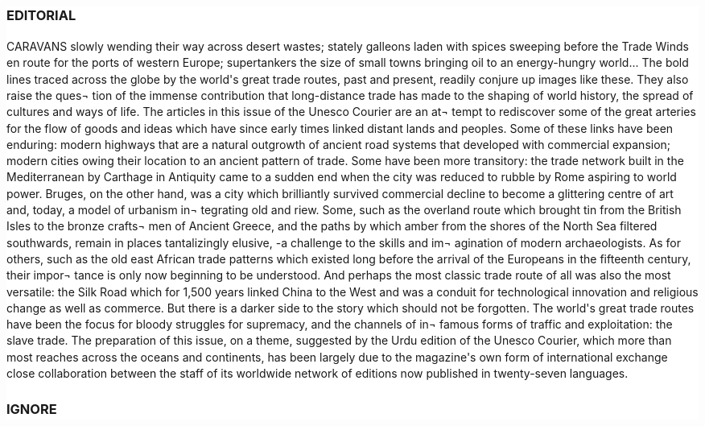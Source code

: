 ### EDITORIAL

CARAVANS slowly wending their way across desert
wastes; stately galleons laden with spices sweeping
before the Trade Winds en route for the ports of
western Europe; supertankers the size of small towns bringing
oil to an energy-hungry world... The bold lines traced across
the globe by the world's great trade routes, past and present,
readily conjure up images like these. They also raise the ques¬
tion of the immense contribution that long-distance trade has
made to the shaping of world history, the spread of cultures
and ways of life.
The articles in this issue of the Unesco Courier are an at¬
tempt to rediscover some of the great arteries for the flow of
goods and ideas which have since early times linked distant
lands and peoples. Some of these links have been enduring:
modern highways that are a natural outgrowth of ancient
road systems that developed with commercial expansion;
modern cities owing their location to an ancient pattern of
trade. Some have been more transitory: the trade network
built in the Mediterranean by Carthage in Antiquity came to
a sudden end when the city was reduced to rubble by Rome
aspiring to world power. Bruges, on the other hand, was a city
which brilliantly survived commercial decline to become a
glittering centre of art and, today, a model of urbanism in¬
tegrating old and riew. Some, such as the overland route
which brought tin from the British Isles to the bronze crafts¬
men of Ancient Greece, and the paths by which amber from
the shores of the North Sea filtered southwards, remain in
places tantalizingly elusive, -a challenge to the skills and im¬
agination of modern archaeologists. As for others, such as the
old east African trade patterns which existed long before the
arrival of the Europeans in the fifteenth century, their impor¬
tance is only now beginning to be understood. And perhaps
the most classic trade route of all was also the most versatile:
the Silk Road which for 1,500 years linked China to the West
and was a conduit for technological innovation and religious
change as well as commerce.
But there is a darker side to the story which should not be
forgotten. The world's great trade routes have been the focus
for bloody struggles for supremacy, and the channels of in¬
famous forms of traffic and exploitation: the slave trade.
The preparation of this issue, on a theme, suggested by the
Urdu edition of the Unesco Courier, which more than most
reaches across the oceans and continents, has been largely due
to the magazine's own form of international exchange close
collaboration between the staff of its worldwide network of
editions now published in twenty-seven languages.

### IGNORE
